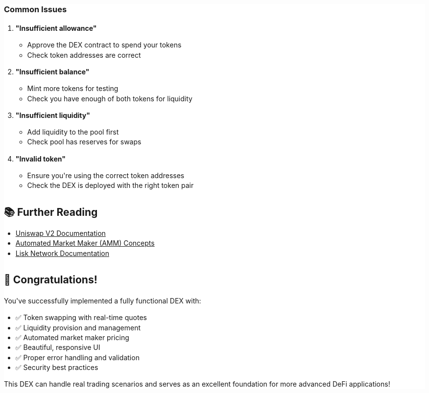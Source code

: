 ### Common Issues

1. **"Insufficient allowance"**
   - Approve the DEX contract to spend your tokens
   - Check token addresses are correct

2. **"Insufficient balance"**
   - Mint more tokens for testing
   - Check you have enough of both tokens for liquidity

3. **"Insufficient liquidity"**
   - Add liquidity to the pool first
   - Check pool has reserves for swaps

4. **"Invalid token"**
   - Ensure you're using the correct token addresses
   - Check the DEX is deployed with the right token pair

## 📚 Further Reading

- [Uniswap V2 Documentation](https://docs.uniswap.org/contracts/v2/overview)
- [Automated Market Maker (AMM) Concepts](https://ethereum.org/en/developers/docs/standards/tokens/erc-20/)
- [Lisk Network Documentation](https://lisk.com/documentation)

## 🎉 Congratulations!

You've successfully implemented a fully functional DEX with:
- ✅ Token swapping with real-time quotes
- ✅ Liquidity provision and management
- ✅ Automated market maker pricing
- ✅ Beautiful, responsive UI
- ✅ Proper error handling and validation
- ✅ Security best practices

This DEX can handle real trading scenarios and serves as an excellent foundation for more advanced DeFi applications!
